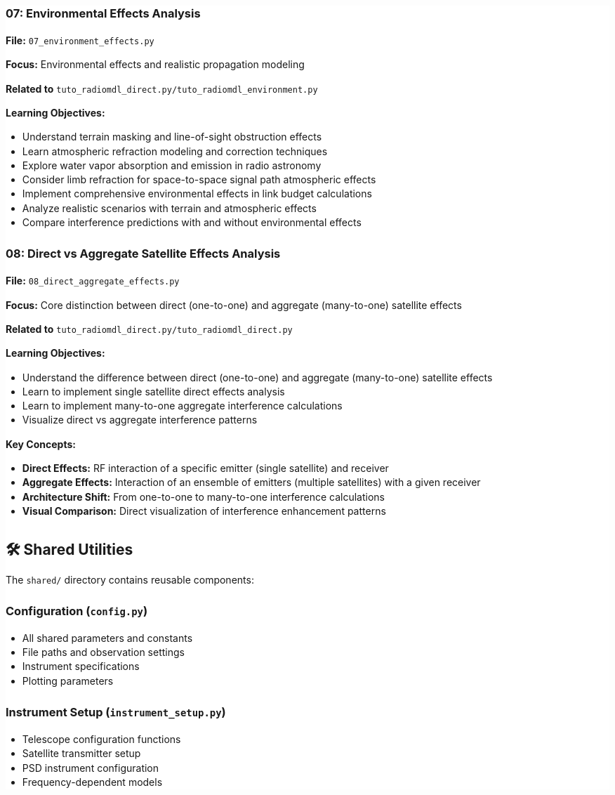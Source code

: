 ### **07: Environmental Effects Analysis**
**File:** `07_environment_effects.py`

**Focus:** Environmental effects and realistic propagation modeling

**Related to** `tuto_radiomdl_direct.py/tuto_radiomdl_environment.py`

**Learning Objectives:**
- Understand terrain masking and line-of-sight obstruction effects
- Learn atmospheric refraction modeling and correction techniques
- Explore water vapor absorption and emission in radio astronomy
- Consider limb refraction for space-to-space signal path atmospheric effects
- Implement comprehensive environmental effects in link budget calculations
- Analyze realistic scenarios with terrain and atmospheric effects
- Compare interference predictions with and without environmental effects

### **08: Direct vs Aggregate Satellite Effects Analysis**
**File:** `08_direct_aggregate_effects.py`

**Focus:** Core distinction between direct (one-to-one) and aggregate (many-to-one) satellite effects

**Related to** `tuto_radiomdl_direct.py/tuto_radiomdl_direct.py`

**Learning Objectives:**
- Understand the difference between direct (one-to-one) and aggregate (many-to-one) satellite effects
- Learn to implement single satellite direct effects analysis
- Learn to implement many-to-one aggregate interference calculations
- Visualize direct vs aggregate interference patterns

**Key Concepts:**
- **Direct Effects:** RF interaction of a specific emitter (single satellite) and receiver
- **Aggregate Effects:** Interaction of an ensemble of emitters (multiple satellites) with a given receiver
- **Architecture Shift:** From one-to-one to many-to-one interference calculations
- **Visual Comparison:** Direct visualization of interference enhancement patterns


## 🛠️ Shared Utilities

The `shared/` directory contains reusable components:

### **Configuration (`config.py`)**
- All shared parameters and constants
- File paths and observation settings
- Instrument specifications
- Plotting parameters

### **Instrument Setup (`instrument_setup.py`)**
- Telescope configuration functions
- Satellite transmitter setup
- PSD instrument configuration
- Frequency-dependent models
